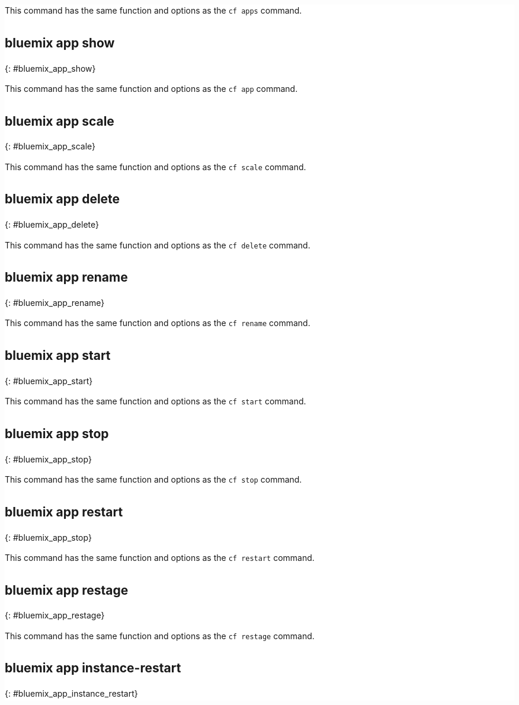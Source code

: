 This command has the same function and options as the `cf apps` command.


## bluemix app show
{: #bluemix_app_show}

This command has the same function and options as the `cf app` command.


## bluemix app scale
{: #bluemix_app_scale}

This command has the same function and options as the `cf scale` command.


## bluemix app delete
{: #bluemix_app_delete}

This command has the same function and options as the `cf delete` command.


## bluemix app rename
{: #bluemix_app_rename}

This command has the same function and options as the `cf rename` command.


## bluemix app start
{: #bluemix_app_start}

This command has the same function and options as the `cf start` command.


## bluemix app stop
{: #bluemix_app_stop}

This command has the same function and options as the `cf stop` command.


## bluemix app restart
{: #bluemix_app_stop}

This command has the same function and options as the `cf restart` command.


## bluemix app restage
{: #bluemix_app_restage}


This command has the same function and options as the `cf restage` command.


## bluemix app instance-restart
{: #bluemix_app_instance_restart}
